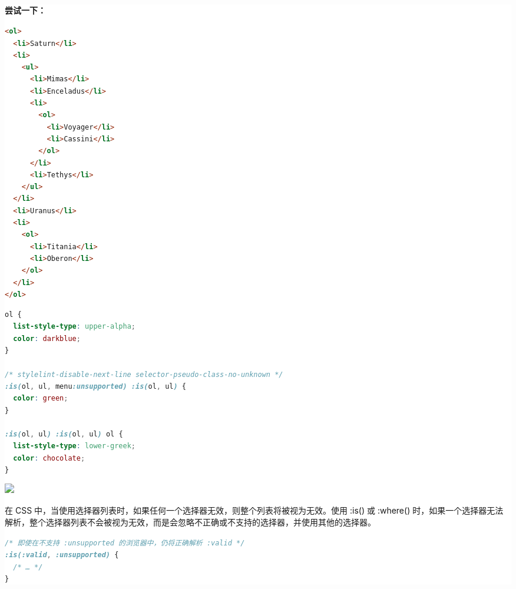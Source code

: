 **尝试一下：**

```html
<ol>
  <li>Saturn</li>
  <li>
    <ul>
      <li>Mimas</li>
      <li>Enceladus</li>
      <li>
        <ol>
          <li>Voyager</li>
          <li>Cassini</li>
        </ol>
      </li>
      <li>Tethys</li>
    </ul>
  </li>
  <li>Uranus</li>
  <li>
    <ol>
      <li>Titania</li>
      <li>Oberon</li>
    </ol>
  </li>
</ol>
```

```css
ol {
  list-style-type: upper-alpha;
  color: darkblue;
}

/* stylelint-disable-next-line selector-pseudo-class-no-unknown */
:is(ol, ul, menu:unsupported) :is(ol, ul) {
  color: green;
}

:is(ol, ul) :is(ol, ul) ol {
  list-style-type: lower-greek;
  color: chocolate;
}
```

<img src="/img/63/01.png" />

在 CSS 中，当使用选择器列表时，如果任何一个选择器无效，则整个列表将被视为无效。使用 :is() 或 :where() 时，如果一个选择器无法解析，整个选择器列表不会被视为无效，而是会忽略不正确或不支持的选择器，并使用其他的选择器。

```css
/* 即使在不支持 :unsupported 的浏览器中，仍将正确解析 :valid */
:is(:valid, :unsupported) {
  /* … */
}
```
